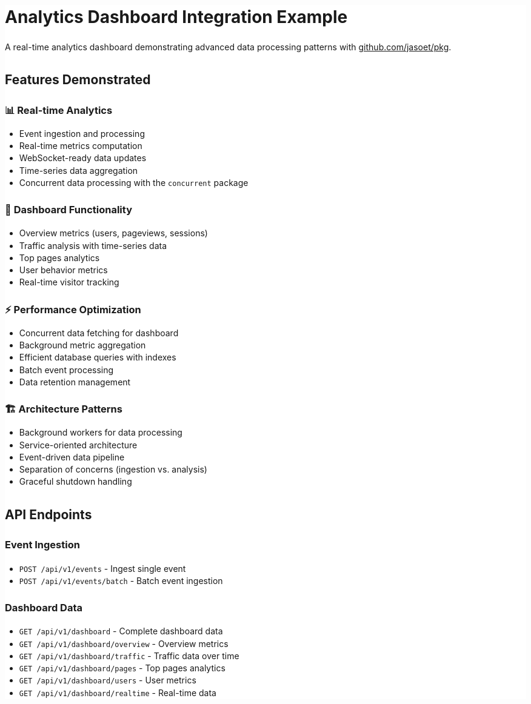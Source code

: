 # Analytics Dashboard Integration Example

A real-time analytics dashboard demonstrating advanced data processing patterns with [github.com/jasoet/pkg](https://github.com/jasoet/pkg).

## Features Demonstrated

### 📊 **Real-time Analytics**
- Event ingestion and processing
- Real-time metrics computation
- WebSocket-ready data updates
- Time-series data aggregation
- Concurrent data processing with the `concurrent` package

### 🎯 **Dashboard Functionality**
- Overview metrics (users, pageviews, sessions)
- Traffic analysis with time-series data
- Top pages analytics
- User behavior metrics
- Real-time visitor tracking

### ⚡ **Performance Optimization**
- Concurrent data fetching for dashboard
- Background metric aggregation
- Efficient database queries with indexes
- Batch event processing
- Data retention management

### 🏗️ **Architecture Patterns**
- Background workers for data processing
- Service-oriented architecture
- Event-driven data pipeline
- Separation of concerns (ingestion vs. analysis)
- Graceful shutdown handling

## API Endpoints

### Event Ingestion
- `POST /api/v1/events` - Ingest single event
- `POST /api/v1/events/batch` - Batch event ingestion

### Dashboard Data
- `GET /api/v1/dashboard` - Complete dashboard data
- `GET /api/v1/dashboard/overview` - Overview metrics
- `GET /api/v1/dashboard/traffic` - Traffic data over time
- `GET /api/v1/dashboard/pages` - Top pages analytics
- `GET /api/v1/dashboard/users` - User metrics
- `GET /api/v1/dashboard/realtime` - Real-time data
